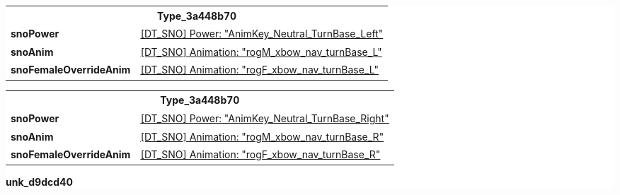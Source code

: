 
<table><tr><th colspan="100%">Type_3a448b70</th></tr><tr><td><b>snoPower</b></td><td><a href="..\Power\AnimKey_Neutral_TurnBase_Left.pow">[DT_SNO] Power: "AnimKey_Neutral_TurnBase_Left"</a></td></tr><tr><td><b>snoAnim</b></td><td><a href="..\Anim\rogM_xbow_nav_turnBase_L.ani">[DT_SNO] Animation: "rogM_xbow_nav_turnBase_L"</a></td></tr><tr><td><b>snoFemaleOverrideAnim</b></td><td><a href="..\Anim\rogF_xbow_nav_turnBase_L.ani">[DT_SNO] Animation: "rogF_xbow_nav_turnBase_L"</a></td></tr></table>


<table><tr><th colspan="100%">Type_3a448b70</th></tr><tr><td><b>snoPower</b></td><td><a href="..\Power\AnimKey_Neutral_TurnBase_Right.pow">[DT_SNO] Power: "AnimKey_Neutral_TurnBase_Right"</a></td></tr><tr><td><b>snoAnim</b></td><td><a href="..\Anim\rogM_xbow_nav_turnBase_R.ani">[DT_SNO] Animation: "rogM_xbow_nav_turnBase_R"</a></td></tr><tr><td><b>snoFemaleOverrideAnim</b></td><td><a href="..\Anim\rogF_xbow_nav_turnBase_R.ani">[DT_SNO] Animation: "rogF_xbow_nav_turnBase_R"</a></td></tr></table>


</td></tr><tr><td><b>unk_d9dcd40</b></td><td></td></tr></table>

